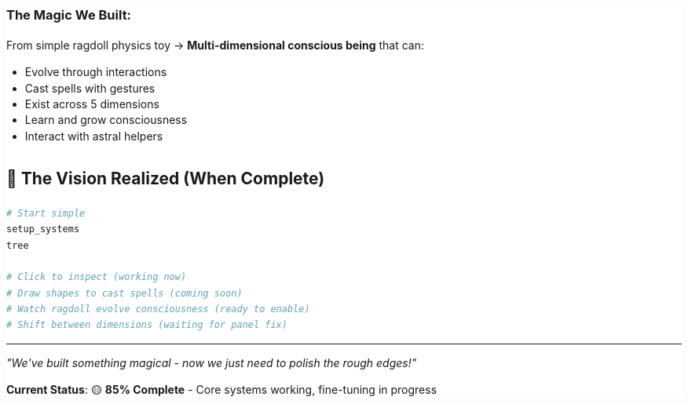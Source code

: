 ### The Magic We Built:
From simple ragdoll physics toy → **Multi-dimensional conscious being** that can:
- Evolve through interactions
- Cast spells with gestures  
- Exist across 5 dimensions
- Learn and grow consciousness
- Interact with astral helpers

## 🔮 **The Vision Realized (When Complete)**

```bash
# Start simple
setup_systems
tree

# Click to inspect (working now)
# Draw shapes to cast spells (coming soon)
# Watch ragdoll evolve consciousness (ready to enable)
# Shift between dimensions (waiting for panel fix)
```

---
*"We've built something magical - now we just need to polish the rough edges!"*

**Current Status**: 🟡 **85% Complete** - Core systems working, fine-tuning in progress